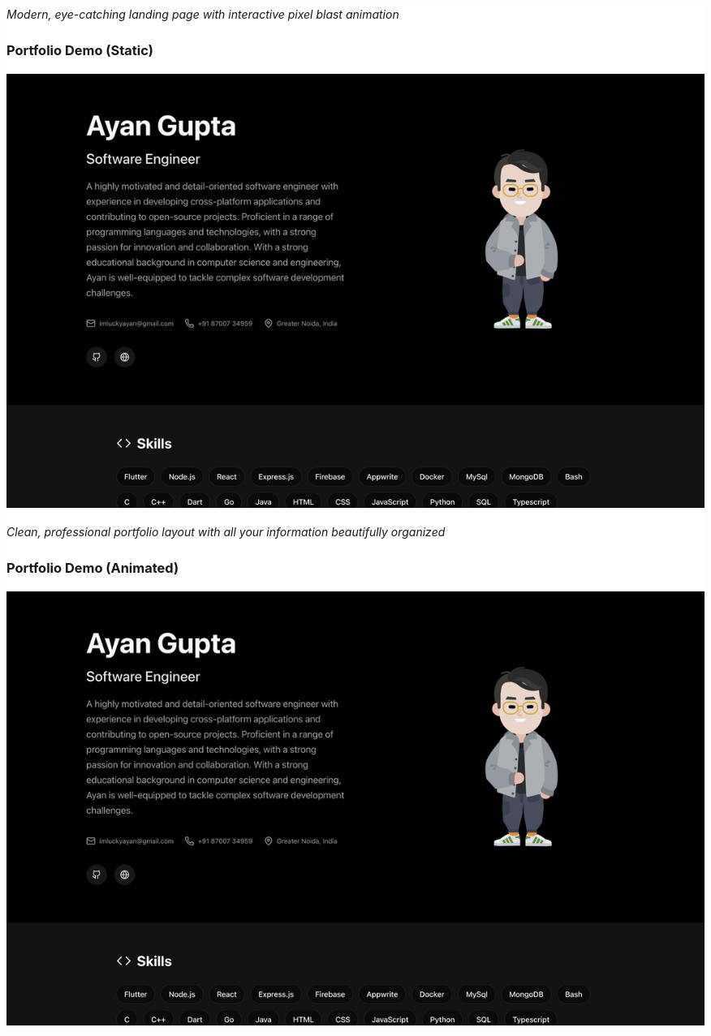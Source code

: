 *Modern, eye-catching landing page with interactive pixel blast animation*

### Portfolio Demo (Static)
<img src="relio/screenshots/portfolio-demo.png" alt="Portfolio Demo" width="100%"/>

*Clean, professional portfolio layout with all your information beautifully organized*

### Portfolio Demo (Animated)
<img src="relio/screenshots/animated-portfolio-demo.png" alt="Animated Portfolio Demo" width="100%"/>
